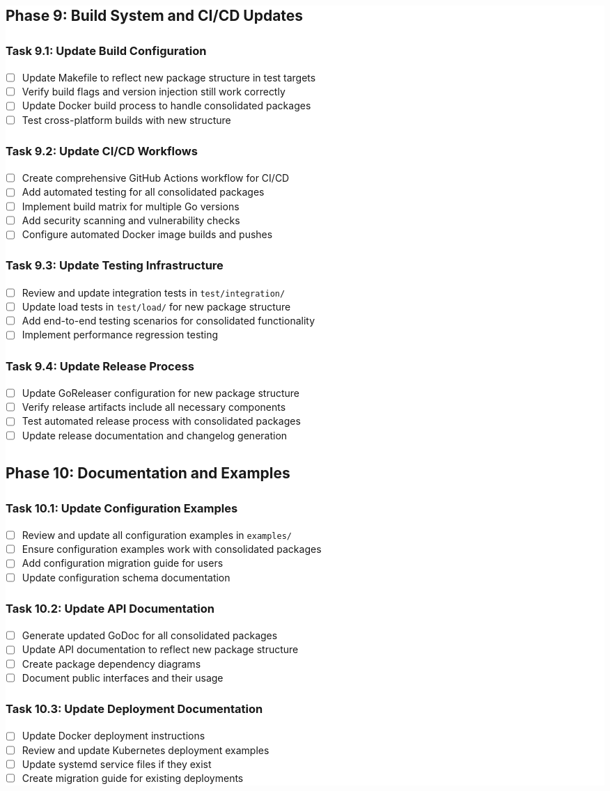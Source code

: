 ## Phase 9: Build System and CI/CD Updates

### Task 9.1: Update Build Configuration

- [ ] Update Makefile to reflect new package structure in test targets
- [ ] Verify build flags and version injection still work correctly
- [ ] Update Docker build process to handle consolidated packages
- [ ] Test cross-platform builds with new structure

### Task 9.2: Update CI/CD Workflows

- [ ] Create comprehensive GitHub Actions workflow for CI/CD
- [ ] Add automated testing for all consolidated packages
- [ ] Implement build matrix for multiple Go versions
- [ ] Add security scanning and vulnerability checks
- [ ] Configure automated Docker image builds and pushes

### Task 9.3: Update Testing Infrastructure

- [ ] Review and update integration tests in `test/integration/`
- [ ] Update load tests in `test/load/` for new package structure
- [ ] Add end-to-end testing scenarios for consolidated functionality
- [ ] Implement performance regression testing

### Task 9.4: Update Release Process

- [ ] Update GoReleaser configuration for new package structure
- [ ] Verify release artifacts include all necessary components
- [ ] Test automated release process with consolidated packages
- [ ] Update release documentation and changelog generation

## Phase 10: Documentation and Examples

### Task 10.1: Update Configuration Examples

- [ ] Review and update all configuration examples in `examples/`
- [ ] Ensure configuration examples work with consolidated packages
- [ ] Add configuration migration guide for users
- [ ] Update configuration schema documentation

### Task 10.2: Update API Documentation

- [ ] Generate updated GoDoc for all consolidated packages
- [ ] Update API documentation to reflect new package structure
- [ ] Create package dependency diagrams
- [ ] Document public interfaces and their usage

### Task 10.3: Update Deployment Documentation

- [ ] Update Docker deployment instructions
- [ ] Review and update Kubernetes deployment examples
- [ ] Update systemd service files if they exist
- [ ] Create migration guide for existing deployments
